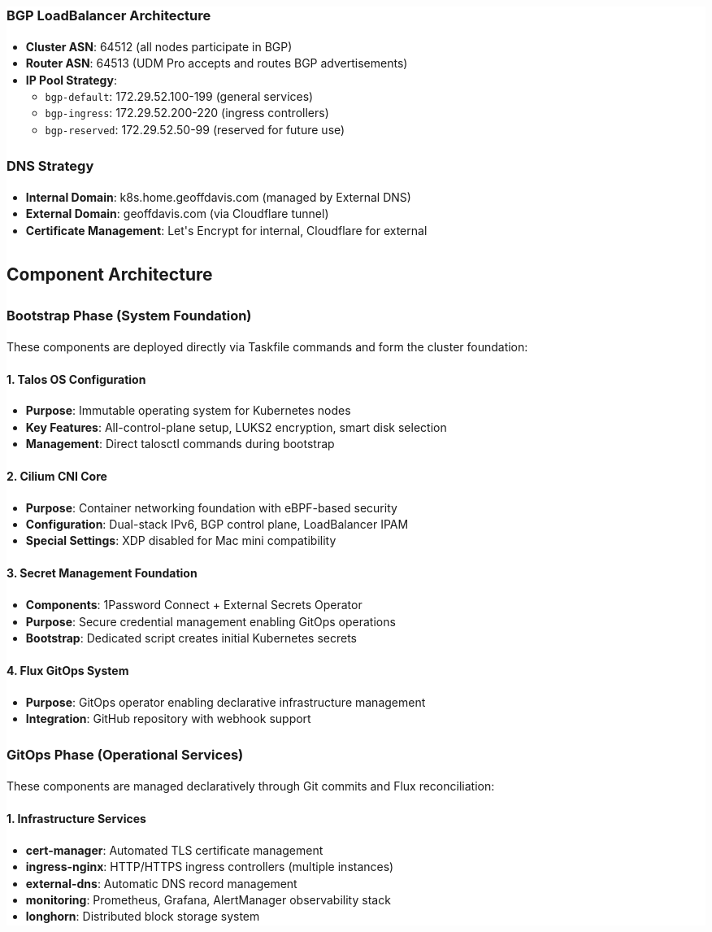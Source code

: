 ### BGP LoadBalancer Architecture

- **Cluster ASN**: 64512 (all nodes participate in BGP)
- **Router ASN**: 64513 (UDM Pro accepts and routes BGP advertisements)
- **IP Pool Strategy**:
  - `bgp-default`: 172.29.52.100-199 (general services)
  - `bgp-ingress`: 172.29.52.200-220 (ingress controllers)
  - `bgp-reserved`: 172.29.52.50-99 (reserved for future use)

### DNS Strategy

- **Internal Domain**: k8s.home.geoffdavis.com (managed by External DNS)
- **External Domain**: geoffdavis.com (via Cloudflare tunnel)
- **Certificate Management**: Let's Encrypt for internal, Cloudflare for external

## Component Architecture

### Bootstrap Phase (System Foundation)

These components are deployed directly via Taskfile commands and form the cluster foundation:

#### 1. Talos OS Configuration

- **Purpose**: Immutable operating system for Kubernetes nodes
- **Key Features**: All-control-plane setup, LUKS2 encryption, smart disk selection
- **Management**: Direct talosctl commands during bootstrap

#### 2. Cilium CNI Core

- **Purpose**: Container networking foundation with eBPF-based security
- **Configuration**: Dual-stack IPv6, BGP control plane, LoadBalancer IPAM
- **Special Settings**: XDP disabled for Mac mini compatibility

#### 3. Secret Management Foundation

- **Components**: 1Password Connect + External Secrets Operator
- **Purpose**: Secure credential management enabling GitOps operations
- **Bootstrap**: Dedicated script creates initial Kubernetes secrets

#### 4. Flux GitOps System

- **Purpose**: GitOps operator enabling declarative infrastructure management
- **Integration**: GitHub repository with webhook support

### GitOps Phase (Operational Services)

These components are managed declaratively through Git commits and Flux reconciliation:

#### 1. Infrastructure Services

- **cert-manager**: Automated TLS certificate management
- **ingress-nginx**: HTTP/HTTPS ingress controllers (multiple instances)
- **external-dns**: Automatic DNS record management
- **monitoring**: Prometheus, Grafana, AlertManager observability stack
- **longhorn**: Distributed block storage system
